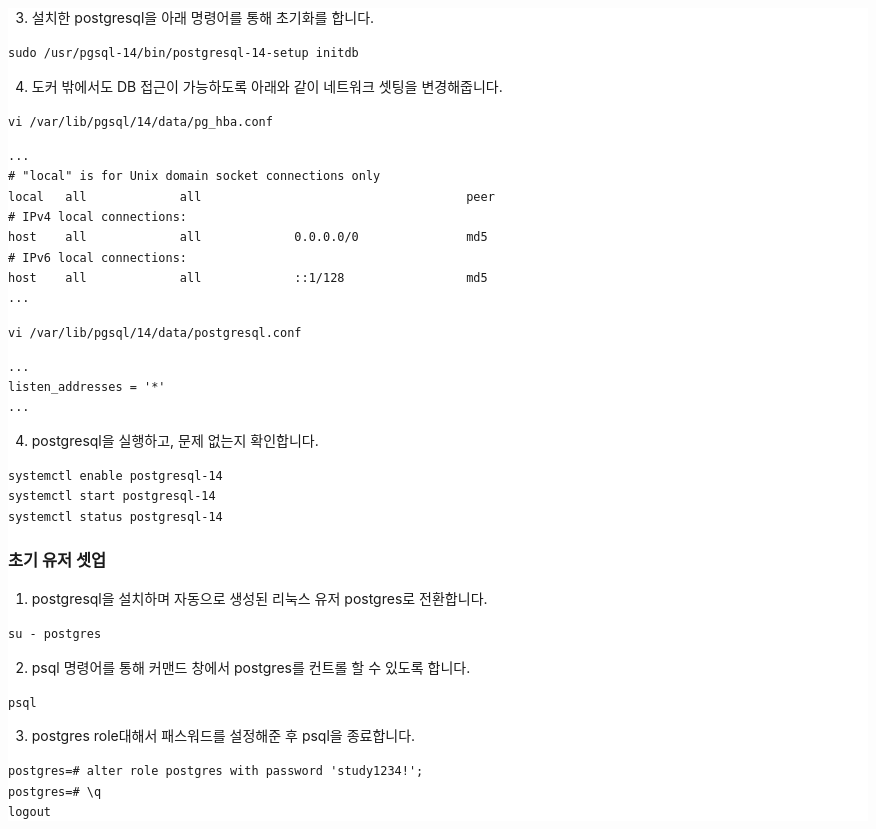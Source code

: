 3. 설치한 postgresql을 아래 명령어를 통해 초기화를 합니다.

```shell
sudo /usr/pgsql-14/bin/postgresql-14-setup initdb
```

4. 도커 밖에서도 DB 접근이 가능하도록 아래와 같이 네트워크 셋팅을 변경해줍니다.

```shell
vi /var/lib/pgsql/14/data/pg_hba.conf
```

```shell
...
# "local" is for Unix domain socket connections only
local   all             all                                     peer
# IPv4 local connections:
host    all             all             0.0.0.0/0               md5
# IPv6 local connections:
host    all             all             ::1/128                 md5
...
```

```shell
vi /var/lib/pgsql/14/data/postgresql.conf
```

```
...
listen_addresses = '*'
...
```

4. postgresql을 실행하고, 문제 없는지 확인합니다.

```shell
systemctl enable postgresql-14
systemctl start postgresql-14
systemctl status postgresql-14
```



### 초기 유저 셋업

1. postgresql을 설치하며 자동으로 생성된 리눅스 유저 postgres로 전환합니다.

```shell
su - postgres
```

2. psql 명령어를 통해 커맨드 창에서 postgres를 컨트롤 할 수 있도록 합니다.

```
psql
```

3. postgres role대해서 패스워드를 설정해준 후 psql을 종료합니다.

```shell
postgres=# alter role postgres with password 'study1234!';
postgres=# \q
logout
```

